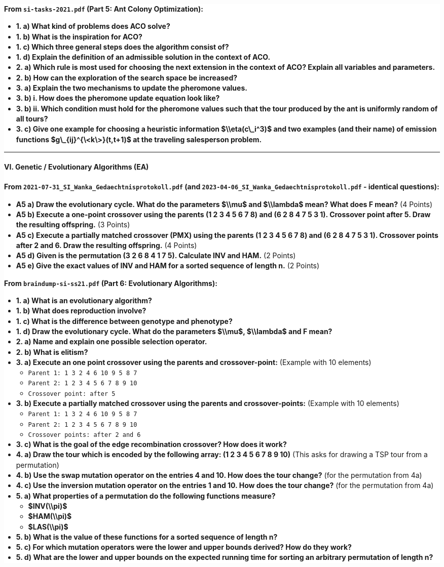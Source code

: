 **From `si-tasks-2021.pdf` (Part 5: Ant Colony Optimization):**

  * **1. a) What kind of problems does ACO solve?**
  * **1. b) What is the inspiration for ACO?**
  * **1. c) Which three general steps does the algorithm consist of?**
  * **1. d) Explain the definition of an admissible solution in the context of ACO.**
  * **2. a) Which rule is most used for choosing the next extension in the context of ACO? Explain all variables and parameters.**
  * **2. b) How can the exploration of the search space be increased?**
  * **3. a) Explain the two mechanisms to update the pheromone values.**
  * **3. b) i. How does the pheromone update equation look like?**
  * **3. b) ii. Which condition must hold for the pheromone values such that the tour produced by the ant is uniformly random of all tours?**
  * **3. c) Give one example for choosing a heuristic information $\\eta(c\_i^3)$ and two examples (and their name) of emission functions $g\_{ij}^{\<k\>}(t,t+1)$ at the traveling salesperson problem.**

-----

#### **VI. Genetic / Evolutionary Algorithms (EA)**

**From `2021-07-31_SI_Wanka_Gedaechtnisprotokoll.pdf` (and `2023-04-06_SI_Wanka_Gedaechtnisprotokoll.pdf` - identical questions):**

  * **A5 a) Draw the evolutionary cycle. What do the parameters $\\mu$ and $\\lambda$ mean? What does F mean?** (4 Points)
  * **A5 b) Execute a one-point crossover using the parents (1 2 3 4 5 6 7 8) and (6 2 8 4 7 5 3 1). Crossover point after 5. Draw the resulting offspring.** (3 Points)
  * **A5 c) Execute a partially matched crossover (PMX) using the parents (1 2 3 4 5 6 7 8) and (6 2 8 4 7 5 3 1). Crossover points after 2 and 6. Draw the resulting offspring.** (4 Points)
  * **A5 d) Given is the permutation (3 2 6 8 4 1 7 5). Calculate INV and HAM.** (2 Points)
  * **A5 e) Give the exact values of INV and HAM for a sorted sequence of length n.** (2 Points)

**From `braindump-si-ss21.pdf` (Part 6: Evolutionary Algorithms):**

  * **1. a) What is an evolutionary algorithm?**
  * **1. b) What does reproduction involve?**
  * **1. c) What is the difference between genotype and phenotype?**
  * **1. d) Draw the evolutionary cycle. What do the parameters $\\mu$, $\\lambda$ and F mean?**
  * **2. a) Name and explain one possible selection operator.**
  * **2. b) What is elitism?**
  * **3. a) Execute an one point crossover using the parents and crossover-point:** (Example with 10 elements)
      * `Parent 1: 1 3 2 4 6 10 9 5 8 7`
      * `Parent 2: 1 2 3 4 5 6 7 8 9 10`
      * `Crossover point: after 5`
  * **3. b) Execute a partially matched crossover using the parents and crossover-points:** (Example with 10 elements)
      * `Parent 1: 1 3 2 4 6 10 9 5 8 7`
      * `Parent 2: 1 2 3 4 5 6 7 8 9 10`
      * `Crossover points: after 2 and 6`
  * **3. c) What is the goal of the edge recombination crossover? How does it work?**
  * **4. a) Draw the tour which is encoded by the following array: (1 2 3 4 5 6 7 8 9 10)** (This asks for drawing a TSP tour from a permutation)
  * **4. b) Use the swap mutation operator on the entries 4 and 10. How does the tour change?** (for the permutation from 4a)
  * **4. c) Use the inversion mutation operator on the entries 1 and 10. How does the tour change?** (for the permutation from 4a)
  * **5. a) What properties of a permutation do the following functions measure?**
      * **$INV(\\pi)$**
      * **$HAM(\\pi)$**
      * **$LAS(\\pi)$**
  * **5. b) What is the value of these functions for a sorted sequence of length n?**
  * **5. c) For which mutation operators were the lower and upper bounds derived? How do they work?**
  * **5. d) What are the lower and upper bounds on the expected running time for sorting an arbitrary permutation of length n?**

